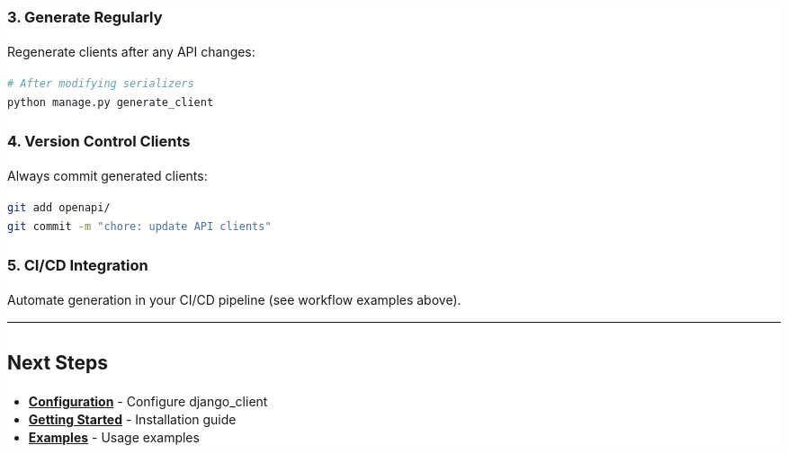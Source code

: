 ### 3. Generate Regularly

Regenerate clients after any API changes:

```bash
# After modifying serializers
python manage.py generate_client
```

### 4. Version Control Clients

Always commit generated clients:

```bash
git add openapi/
git commit -m "chore: update API clients"
```

### 5. CI/CD Integration

Automate generation in your CI/CD pipeline (see workflow examples above).

---

## Next Steps

- **[Configuration](./overview#configuration)** - Configure django_client
- **[Getting Started](./getting-started)** - Installation guide
- **[Examples](./examples)** - Usage examples

